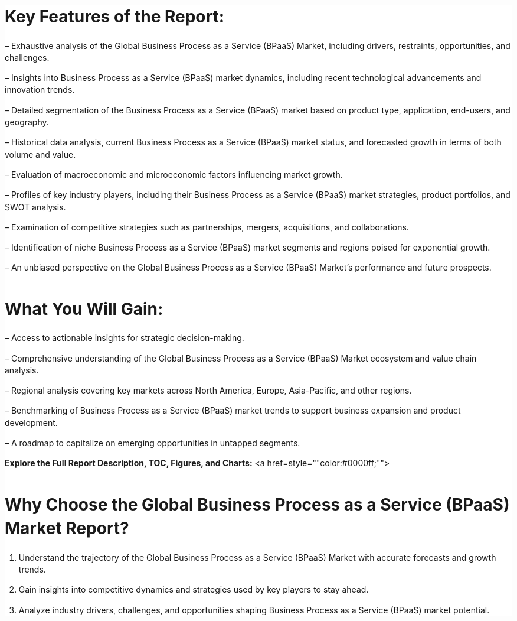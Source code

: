 # <strong>Key Features of the Report:</strong>

– Exhaustive analysis of the Global Business Process as a Service (BPaaS) Market, including drivers, restraints, opportunities, and challenges.

– Insights into Business Process as a Service (BPaaS) market dynamics, including recent technological advancements and innovation trends.

– Detailed segmentation of the Business Process as a Service (BPaaS) market based on product type, application, end-users, and geography.

– Historical data analysis, current Business Process as a Service (BPaaS) market status, and forecasted growth in terms of both volume and value.

– Evaluation of macroeconomic and microeconomic factors influencing market growth.

– Profiles of key industry players, including their Business Process as a Service (BPaaS) market strategies, product portfolios, and SWOT analysis.

– Examination of competitive strategies such as partnerships, mergers, acquisitions, and collaborations.

– Identification of niche Business Process as a Service (BPaaS) market segments and regions poised for exponential growth.

– An unbiased perspective on the Global Business Process as a Service (BPaaS) Market’s performance and future prospects.

# <strong>What You Will Gain:</strong>

– Access to actionable insights for strategic decision-making.

– Comprehensive understanding of the Global Business Process as a Service (BPaaS) Market ecosystem and value chain analysis.

– Regional analysis covering key markets across North America, Europe, Asia-Pacific, and other regions.

– Benchmarking of Business Process as a Service (BPaaS) market trends to support business expansion and product development.

– A roadmap to capitalize on emerging opportunities in untapped segments.

<strong>Explore the Full Report Description, TOC, Figures, and Charts:</strong>
<a href=style=""color:#0000ff;""></a>

# <strong>Why Choose the Global Business Process as a Service (BPaaS) Market Report?</strong>

1. Understand the trajectory of the Global Business Process as a Service (BPaaS) Market with accurate forecasts and growth trends.

2. Gain insights into competitive dynamics and strategies used by key players to stay ahead.

3. Analyze industry drivers, challenges, and opportunities shaping Business Process as a Service (BPaaS) market potential.
